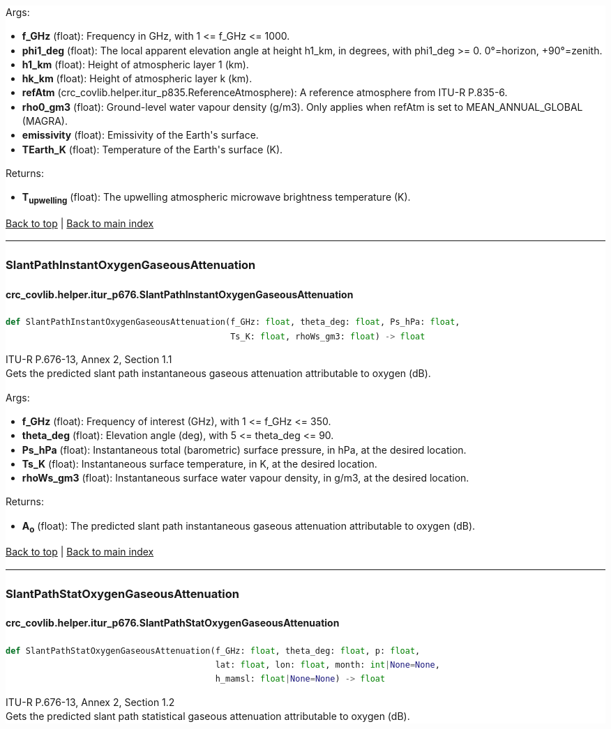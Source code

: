 Args:
- __f_GHz__ (float): Frequency in GHz, with 1 <= f_GHz <= 1000.
- __phi1_deg__ (float): The local apparent elevation angle at height h1_km, in degrees, with phi1_deg >= 0. 0°=horizon, +90°=zenith.
- __h1_km__ (float): Height of atmospheric layer 1 (km).
- __hk_km__ (float): Height of atmospheric layer k (km).
- __refAtm__ (crc_covlib.helper.itur_p835.ReferenceAtmosphere): A reference atmosphere from ITU-R P.835-6.
- __rho0_gm3__ (float): Ground-level water vapour density (g/m3). Only applies when refAtm is set to MEAN_ANNUAL_GLOBAL (MAGRA).
- __emissivity__ (float): Emissivity of the Earth's surface.
- __TEarth_K__ (float): Temperature of the Earth's surface (K).

Returns:
- __T<sub>upwelling</sub>__ (float): The upwelling atmospheric microwave brightness temperature (K).

[Back to top](#itur_p676-helper-module) | [Back to main index](./readme.md#helper-sub-package-api-documentation)

***

### SlantPathInstantOxygenGaseousAttenuation
#### crc_covlib.helper.itur_p676.SlantPathInstantOxygenGaseousAttenuation
```python
def SlantPathInstantOxygenGaseousAttenuation(f_GHz: float, theta_deg: float, Ps_hPa: float,
                                             Ts_K: float, rhoWs_gm3: float) -> float
```
ITU-R P.676-13, Annex 2, Section 1.1\
Gets the predicted slant path instantaneous gaseous attenuation attributable to oxygen (dB).

Args:
- __f_GHz__ (float): Frequency of interest (GHz), with 1 <= f_GHz <= 350.
- __theta_deg__ (float): Elevation angle (deg), with 5 <= theta_deg <= 90.
- __Ps_hPa__ (float): Instantaneous total (barometric) surface pressure, in hPa, at the desired location.
- __Ts_K__ (float): Instantaneous surface temperature, in K, at the desired location.
- __rhoWs_gm3__ (float): Instantaneous surface water vapour density, in g/m3, at the desired location.

Returns:
- __A<sub>o</sub>__ (float): The predicted slant path instantaneous gaseous attenuation attributable to
        oxygen (dB).

[Back to top](#itur_p676-helper-module) | [Back to main index](./readme.md#helper-sub-package-api-documentation)

***

### SlantPathStatOxygenGaseousAttenuation
#### crc_covlib.helper.itur_p676.SlantPathStatOxygenGaseousAttenuation
```python
def SlantPathStatOxygenGaseousAttenuation(f_GHz: float, theta_deg: float, p: float,
                                          lat: float, lon: float, month: int|None=None,
                                          h_mamsl: float|None=None) -> float
```
ITU-R P.676-13, Annex 2, Section 1.2\
Gets the predicted slant path statistical gaseous attenuation attributable to oxygen (dB).
